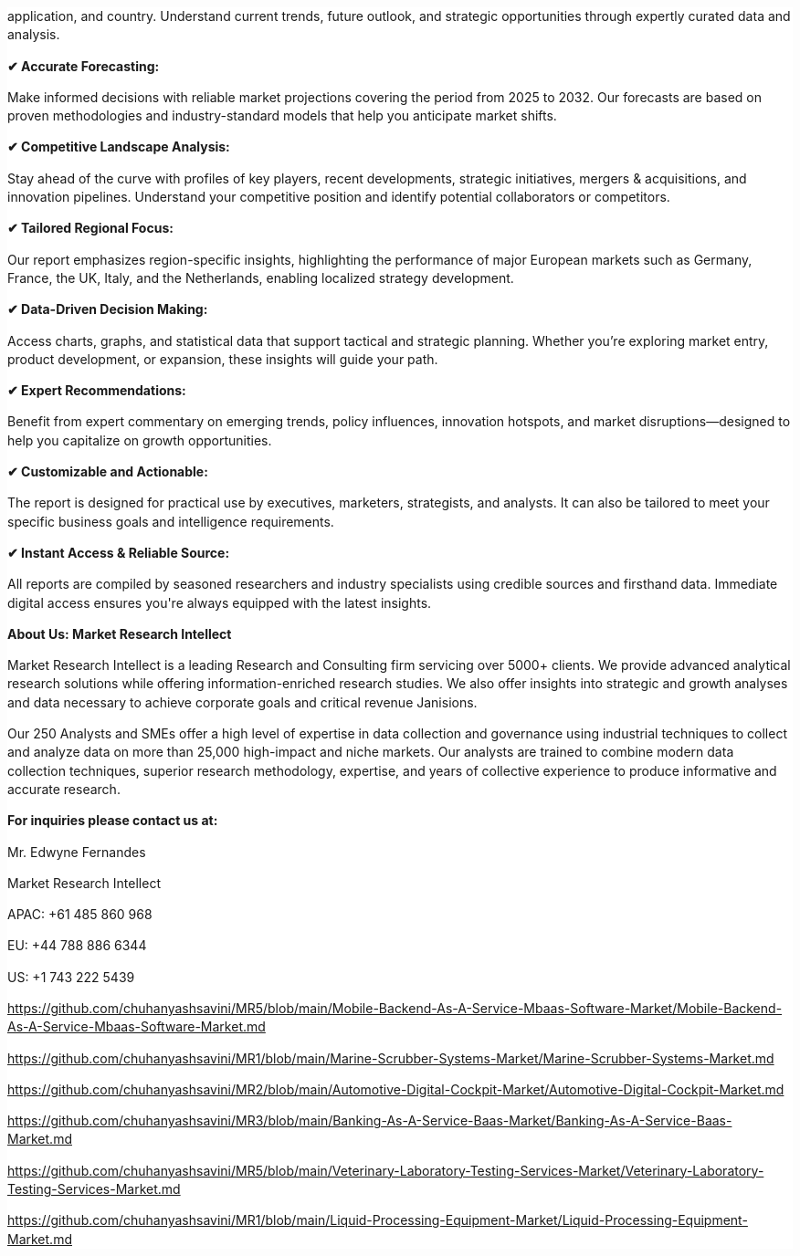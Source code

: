 application, and country. Understand current trends, future outlook, and strategic opportunities through expertly curated data and analysis.</p><p><strong>✔ Accurate Forecasting:</strong></p><p>Make informed decisions with reliable market projections covering the period from 2025 to 2032. Our forecasts are based on proven methodologies and industry-standard models that help you anticipate market shifts.</p><p><strong>✔ Competitive Landscape Analysis:</strong></p><p>Stay ahead of the curve with profiles of key players, recent developments, strategic initiatives, mergers &amp; acquisitions, and innovation pipelines. Understand your competitive position and identify potential collaborators or competitors.</p><p><strong>✔ Tailored Regional Focus:</strong></p><p>Our report emphasizes region-specific insights, highlighting the performance of major European markets such as Germany, France, the UK, Italy, and the Netherlands, enabling localized strategy development.</p><p><strong>✔ Data-Driven Decision Making:</strong></p><p>Access charts, graphs, and statistical data that support tactical and strategic planning. Whether you&rsquo;re exploring market entry, product development, or expansion, these insights will guide your path.</p><p><strong>✔ Expert Recommendations:</strong></p><p>Benefit from expert commentary on emerging trends, policy influences, innovation hotspots, and market disruptions&mdash;designed to help you capitalize on growth opportunities.</p><p><strong>✔ Customizable and Actionable:</strong></p><p>The report is designed for practical use by executives, marketers, strategists, and analysts. It can also be tailored to meet your specific business goals and intelligence requirements.</p><p><strong>✔ Instant Access &amp; Reliable Source:</strong></p><p>All reports are compiled by seasoned researchers and industry specialists using credible sources and firsthand data. Immediate digital access ensures you're always equipped with the latest insights.</p><p><strong><span class="font-[700]">About Us: Market Research Intellect</span></strong></p><p><span class="">Market Research Intellect is a leading Research and Consulting firm servicing over 5000+ clients. We provide advanced analytical research solutions while offering information-enriched research studies.&nbsp;</span>We also offer insights into strategic and growth analyses and data necessary to achieve corporate goals and critical revenue Janisions.</p><p><span class="">Our 250 Analysts and SMEs offer a high level of expertise in data collection and governance using industrial techniques to collect and analyze data on more than 25,000 high-impact and niche markets. Our analysts are trained to combine modern data collection techniques, superior research methodology, expertise, and years of collective experience to produce informative and accurate research.</span></p><p><strong>For inquiries please contact us at:</strong></p><p>Mr. Edwyne Fernandes</p><p>Market Research Intellect</p><p>APAC: +61 485 860 968</p><p>EU: +44 788 886 6344</p><p>US: +1 743 222 5439</p><p><a href="https://github.com/chuhanyashsavini/MR5/blob/main/Mobile-Backend-As-A-Service-Mbaas-Software-Market/Mobile-Backend-As-A-Service-Mbaas-Software-Market.md">https://github.com/chuhanyashsavini/MR5/blob/main/Mobile-Backend-As-A-Service-Mbaas-Software-Market/Mobile-Backend-As-A-Service-Mbaas-Software-Market.md</a></p><p><a href="https://github.com/chuhanyashsavini/MR1/blob/main/Marine-Scrubber-Systems-Market/Marine-Scrubber-Systems-Market.md">https://github.com/chuhanyashsavini/MR1/blob/main/Marine-Scrubber-Systems-Market/Marine-Scrubber-Systems-Market.md</a></p><p><a href=" https://github.com/chuhanyashsavini/MR2/blob/main/Automotive-Digital-Cockpit-Market/Automotive-Digital-Cockpit-Market.md"> https://github.com/chuhanyashsavini/MR2/blob/main/Automotive-Digital-Cockpit-Market/Automotive-Digital-Cockpit-Market.md</a></p><p><a href="https://github.com/chuhanyashsavini/MR3/blob/main/Banking-As-A-Service-Baas-Market/Banking-As-A-Service-Baas-Market.md">https://github.com/chuhanyashsavini/MR3/blob/main/Banking-As-A-Service-Baas-Market/Banking-As-A-Service-Baas-Market.md</a></p><p><a href="https://github.com/chuhanyashsavini/MR5/blob/main/Veterinary-Laboratory-Testing-Services-Market/Veterinary-Laboratory-Testing-Services-Market.md">https://github.com/chuhanyashsavini/MR5/blob/main/Veterinary-Laboratory-Testing-Services-Market/Veterinary-Laboratory-Testing-Services-Market.md</a></p><p><a href="https://github.com/chuhanyashsavini/MR1/blob/main/Liquid-Processing-Equipment-Market/Liquid-Processing-Equipment-Market.md">https://github.com/chuhanyashsavini/MR1/blob/main/Liquid-Processing-Equipment-Market/Liquid-Processing-Equipment-Market.md</a></p><p><a href=" https://github.com/chuhanyashsavini/MR2/blob/main/Hipaa-Compliant-Accounting-Software-Market/Hipaa-Compliant-Accounting-Software-Market.md">